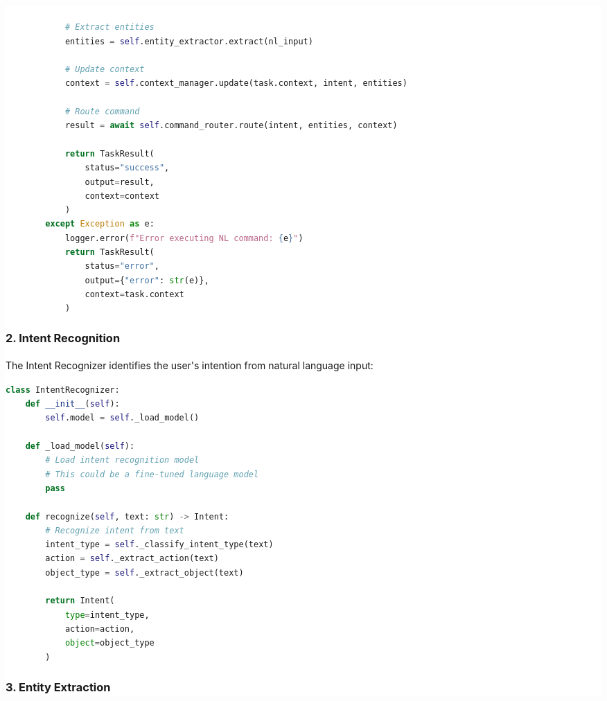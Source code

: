 ```python
            
            # Extract entities
            entities = self.entity_extractor.extract(nl_input)
            
            # Update context
            context = self.context_manager.update(task.context, intent, entities)
            
            # Route command
            result = await self.command_router.route(intent, entities, context)
            
            return TaskResult(
                status="success",
                output=result,
                context=context
            )
        except Exception as e:
            logger.error(f"Error executing NL command: {e}")
            return TaskResult(
                status="error",
                output={"error": str(e)},
                context=task.context
            )
```

### 2. Intent Recognition

The Intent Recognizer identifies the user's intention from natural language input:

```python
class IntentRecognizer:
    def __init__(self):
        self.model = self._load_model()
        
    def _load_model(self):
        # Load intent recognition model
        # This could be a fine-tuned language model
        pass
        
    def recognize(self, text: str) -> Intent:
        # Recognize intent from text
        intent_type = self._classify_intent_type(text)
        action = self._extract_action(text)
        object_type = self._extract_object(text)
        
        return Intent(
            type=intent_type,
            action=action,
            object=object_type
        )
```

### 3. Entity Extraction
